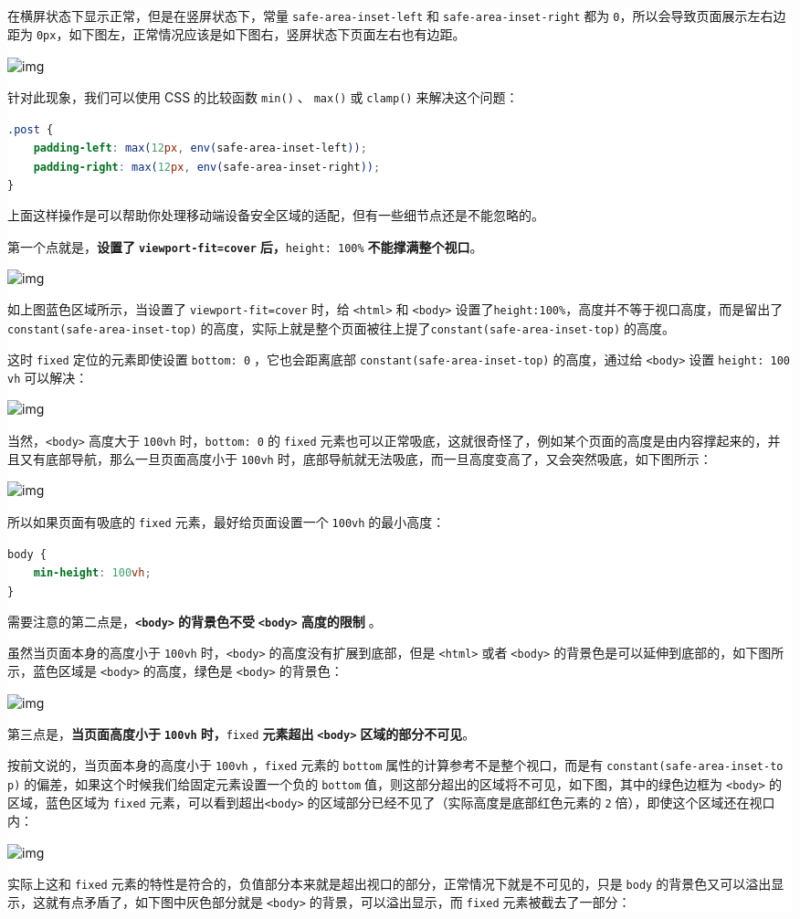 在横屏状态下显示正常，但是在竖屏状态下，常量 `safe-area-inset-left` 和 `safe-area-inset-right` 都为 `0`，所以会导致页面展示左右边距为 `0px`，如下图左，正常情况应该是如下图右，竖屏状态下页面左右也有边距。

![img](https://p3-juejin.byteimg.com/tos-cn-i-k3u1fbpfcp/5f1703385acc45c39333fda094618005~tplv-k3u1fbpfcp-zoom-1.image)

针对此现象，我们可以使用 CSS 的比较函数 `min()` 、 `max()` 或 `clamp()` 来解决这个问题：

```CSS
.post {
    padding-left: max(12px, env(safe-area-inset-left));
    padding-right: max(12px, env(safe-area-inset-right));
}
```

上面这样操作是可以帮助你处理移动端设备安全区域的适配，但有一些细节点还是不能忽略的。

第一个点就是，**设置了** **`viewport-fit=cover`** **后，**`height: 100%` **不能撑满整个视口**。 

![img](https://p3-juejin.byteimg.com/tos-cn-i-k3u1fbpfcp/a2526114932d49fe94645a0db2b1f932~tplv-k3u1fbpfcp-zoom-1.image)

如上图蓝色区域所示，当设置了 `viewport-fit=cover` 时，给 `<html>` 和 `<body>` 设置了`height:100%`，高度并不等于视口高度，而是留出了 `constant(safe-area-inset-top)` 的高度，实际上就是整个页面被往上提了`constant(safe-area-inset-top)` 的高度。

这时 `fixed` 定位的元素即使设置 `bottom: 0` ，它也会距离底部 `constant(safe-area-inset-top)` 的高度，通过给 `<body>` 设置 `height: 100vh` 可以解决：

![img](https://p3-juejin.byteimg.com/tos-cn-i-k3u1fbpfcp/6ba37638065d4c17a5b6875ac751ecdb~tplv-k3u1fbpfcp-zoom-1.image)

当然，`<body>` 高度大于 `100vh` 时，`bottom: 0` 的 `fixed` 元素也可以正常吸底，这就很奇怪了，例如某个页面的高度是由内容撑起来的，并且又有底部导航，那么一旦页面高度小于 `100vh` 时，底部导航就无法吸底，而一旦高度变高了，又会突然吸底，如下图所示：

![img](https://p3-juejin.byteimg.com/tos-cn-i-k3u1fbpfcp/273427696672429e9f88a2f1ea8f5f74~tplv-k3u1fbpfcp-zoom-1.image)

所以如果页面有吸底的 `fixed` 元素，最好给页面设置一个 `100vh` 的最小高度： 

```CSS
body { 
    min-height: 100vh; 
} 
```

需要注意的第二点是，**`<body>`** **的背景色不受** **`<body>`** **高度的限制** 。 

虽然当页面本身的高度小于 `100vh` 时，`<body>` 的高度没有扩展到底部，但是 `<html>` 或者 `<body>` 的背景色是可以延伸到底部的，如下图所示，蓝色区域是 `<body>` 的高度，绿色是 `<body>` 的背景色： 

![img](https://p3-juejin.byteimg.com/tos-cn-i-k3u1fbpfcp/de4da00c74ab460581132cd81fe42a8c~tplv-k3u1fbpfcp-zoom-1.image)

第三点是，**当页面高度小于** **`100vh`** **时，**`fixed` **元素超出** **`<body>`** **区域的部分不可见**。 

按前文说的，当页面本身的高度小于 `100vh` ，`fixed` 元素的 `bottom` 属性的计算参考不是整个视口，而是有 `constant(safe-area-inset-top)` 的偏差，如果这个时候我们给固定元素设置一个负的 `bottom` 值，则这部分超出的区域将不可见，如下图，其中的绿色边框为 `<body>` 的区域，蓝色区域为 `fixed` 元素，可以看到超出`<body>` 的区域部分已经不见了（实际高度是底部红色元素的 `2` 倍），即使这个区域还在视口内： 

![img](https://p3-juejin.byteimg.com/tos-cn-i-k3u1fbpfcp/d7951745182341d5ad11fd94f834bb74~tplv-k3u1fbpfcp-zoom-1.image)

实际上这和 `fixed` 元素的特性是符合的，负值部分本来就是超出视口的部分，正常情况下就是不可见的，只是 `body` 的背景色又可以溢出显示，这就有点矛盾了，如下图中灰色部分就是 `<body>` 的背景，可以溢出显示，而 `fixed` 元素被截去了一部分：
